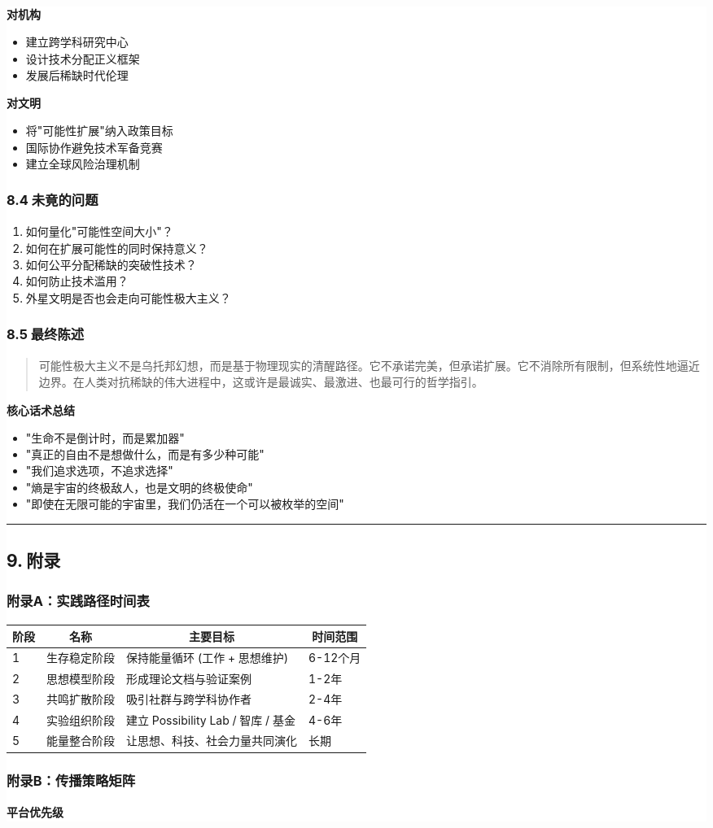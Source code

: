 **对机构**

- 建立跨学科研究中心
- 设计技术分配正义框架
- 发展后稀缺时代伦理

**对文明**

- 将"可能性扩展"纳入政策目标
- 国际协作避免技术军备竞赛
- 建立全球风险治理机制

### 8.4 未竟的问题

1. 如何量化"可能性空间大小"？
2. 如何在扩展可能性的同时保持意义？
3. 如何公平分配稀缺的突破性技术？
4. 如何防止技术滥用？
5. 外星文明是否也会走向可能性极大主义？

### 8.5 最终陈述

> 可能性极大主义不是乌托邦幻想，而是基于物理现实的清醒路径。它不承诺完美，但承诺扩展。它不消除所有限制，但系统性地逼近边界。在人类对抗稀缺的伟大进程中，这或许是最诚实、最激进、也最可行的哲学指引。
> 

**核心话术总结**

- "生命不是倒计时，而是累加器"
- "真正的自由不是想做什么，而是有多少种可能"
- "我们追求选项，不追求选择"
- "熵是宇宙的终极敌人，也是文明的终极使命"
- "即使在无限可能的宇宙里，我们仍活在一个可以被枚举的空间"

---

## 9. 附录

### 附录A：实践路径时间表

| 阶段 | 名称 | 主要目标 | 时间范围 |
| --- | --- | --- | --- |
| 1 | 生存稳定阶段 | 保持能量循环 (工作 + 思想维护) | 6-12个月 |
| 2 | 思想模型阶段 | 形成理论文档与验证案例 | 1-2年 |
| 3 | 共鸣扩散阶段 | 吸引社群与跨学科协作者 | 2-4年 |
| 4 | 实验组织阶段 | 建立 Possibility Lab / 智库 / 基金 | 4-6年 |
| 5 | 能量整合阶段 | 让思想、科技、社会力量共同演化 | 长期 |

### 附录B：传播策略矩阵

**平台优先级**
